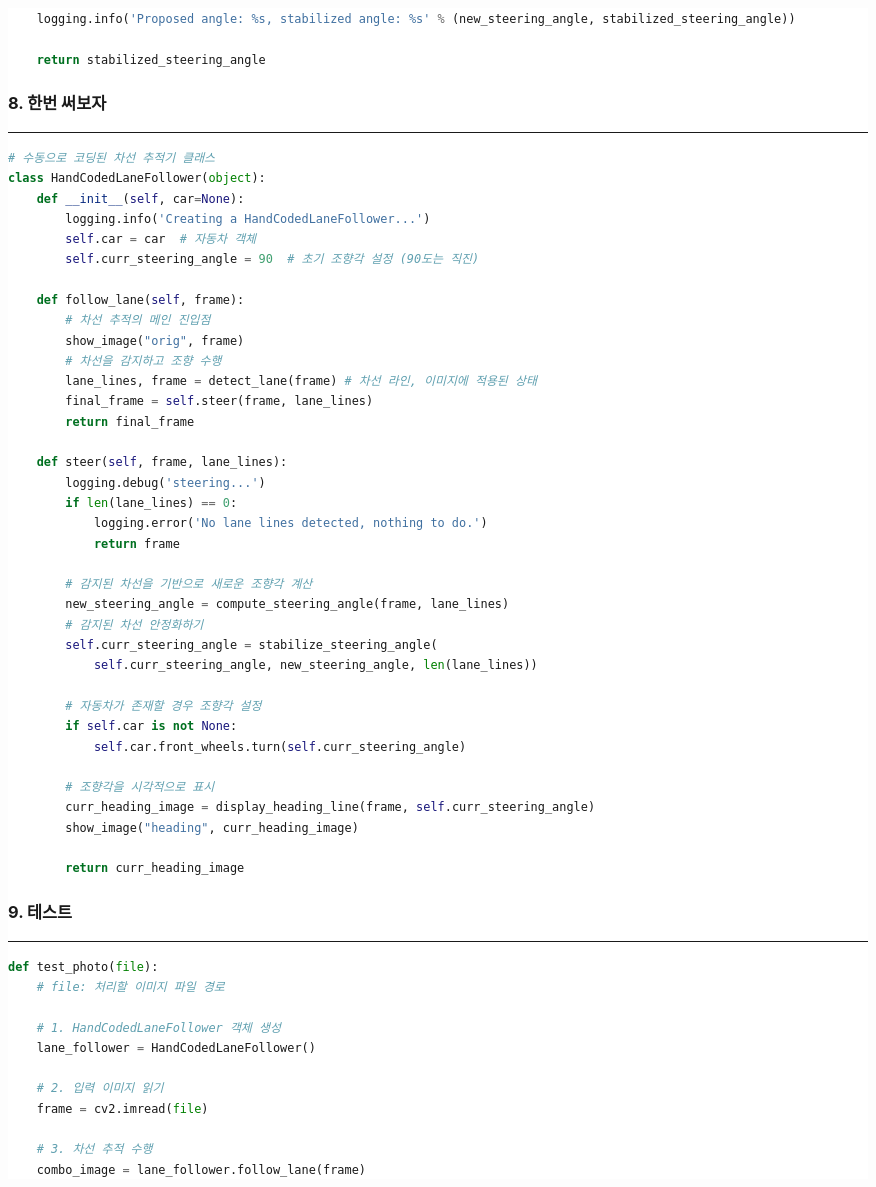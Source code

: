 ``` python
    logging.info('Proposed angle: %s, stabilized angle: %s' % (new_steering_angle, stabilized_steering_angle))

    return stabilized_steering_angle
```


### 8. 한번 써보자
---
``` python
# 수동으로 코딩된 차선 추적기 클래스
class HandCodedLaneFollower(object):
    def __init__(self, car=None):
        logging.info('Creating a HandCodedLaneFollower...')
        self.car = car  # 자동차 객체
        self.curr_steering_angle = 90  # 초기 조향각 설정 (90도는 직진)

    def follow_lane(self, frame):
        # 차선 추적의 메인 진입점
        show_image("orig", frame)
        # 차선을 감지하고 조향 수행
        lane_lines, frame = detect_lane(frame) # 차선 라인, 이미지에 적용된 상태
        final_frame = self.steer(frame, lane_lines)
        return final_frame

    def steer(self, frame, lane_lines):
        logging.debug('steering...')
        if len(lane_lines) == 0:
            logging.error('No lane lines detected, nothing to do.')
            return frame

        # 감지된 차선을 기반으로 새로운 조향각 계산
        new_steering_angle = compute_steering_angle(frame, lane_lines)
        # 감지된 차선 안정화하기 
        self.curr_steering_angle = stabilize_steering_angle(
            self.curr_steering_angle, new_steering_angle, len(lane_lines))

        # 자동차가 존재할 경우 조향각 설정
        if self.car is not None:
            self.car.front_wheels.turn(self.curr_steering_angle)

        # 조향각을 시각적으로 표시
        curr_heading_image = display_heading_line(frame, self.curr_steering_angle)
        show_image("heading", curr_heading_image)

        return curr_heading_image
```


### 9. 테스트
---
``` python
def test_photo(file):
    # file: 처리할 이미지 파일 경로

    # 1. HandCodedLaneFollower 객체 생성
    lane_follower = HandCodedLaneFollower()

    # 2. 입력 이미지 읽기
    frame = cv2.imread(file)

    # 3. 차선 추적 수행
    combo_image = lane_follower.follow_lane(frame)

```